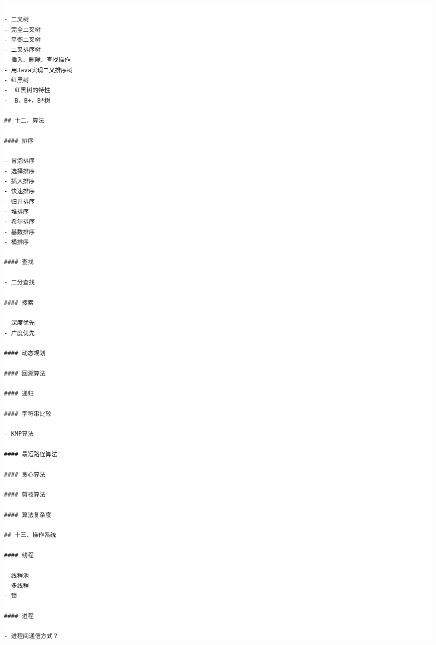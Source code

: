   ```

- 二叉树
- 完全二叉树
- 平衡二叉树
- 二叉排序树 
  - 插入、删除、查找操作 
  - 用Java实现二叉排序树 
- 红黑树
  -  红黑树的特性 
-  B，B+，B*树

## 十二、算法

#### 排序

- 冒泡排序
- 选择排序
- 插入排序
- 快速排序
- 归并排序
- 堆排序
- 希尔排序
- 基数排序 
- 桶排序

#### 查找

- 二分查找

#### 搜索

- 深度优先
- 广度优先

#### 动态规划

#### 回溯算法

#### 递归

#### 字符串比较

- KMP算法

#### 最短路径算法

#### 贪心算法

#### 剪枝算法 

#### 算法复杂度

## 十三、操作系统

#### 线程

- 线程池
- 多线程
- 锁

#### 进程

- 进程间通信方式？
  ```